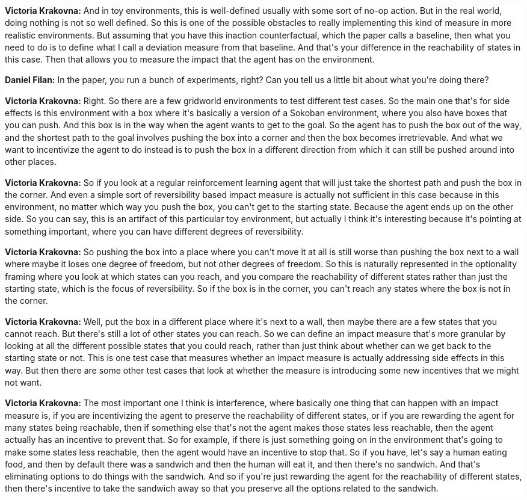 **Victoria Krakovna:**
And in toy environments, this is well-defined usually with some sort of no-op action. But in the real world, doing nothing is not so well defined. So this is one of the possible obstacles to really implementing this kind of measure in more realistic environments. But assuming that you have this inaction counterfactual, which the paper calls a baseline, then what you need to do is to define what I call a deviation measure from that baseline. And that's your difference in the reachability of states in this case. Then that allows you to measure the impact that the agent has on the environment.

**Daniel Filan:**
In the paper, you run a bunch of experiments, right? Can you tell us a little bit about what you're doing there?

**Victoria Krakovna:**
Right. So there are a few gridworld environments to test different test cases. So the main one that's for side effects is this environment with a box where it's basically a version of a Sokoban environment, where you also have boxes that you can push. And this box is in the way when the agent wants to get to the goal. So the agent has to push the box out of the way, and the shortest path to the goal involves pushing the box into a corner and then the box becomes irretrievable. And what we want to incentivize the agent to do instead is to push the box in a different direction from which it can still be pushed around into other places.

**Victoria Krakovna:**
So if you look at a regular reinforcement learning agent that will just take the shortest path and push the box in the corner. And even a simple sort of reversibility based impact measure is actually not sufficient in this case because in this environment, no matter which way you push the box, you can't get to the starting state. Because the agent ends up on the other side. So you can say, this is an artifact of this particular toy environment, but actually I think it's interesting because it's pointing at something important, where you can have different degrees of reversibility.

**Victoria Krakovna:**
So pushing the box into a place where you can't move it at all is still worse than pushing the box next to a wall where maybe it loses one degree of freedom, but not other degrees of freedom. So this is naturally represented in the optionality framing where you look at which states can you reach, and you compare the reachability of different states rather than just the starting state, which is the focus of reversibility. So if the box is in the corner, you can't reach any states where the box is not in the corner.

**Victoria Krakovna:**
Well, put the box in a different place where it's next to a wall, then maybe there are a few states that you cannot reach. But there's still a lot of other states you can reach. So we can define an impact measure that's more granular by looking at all the different possible states that you could reach, rather than just think about whether can we get back to the starting state or not. This is one test case that measures whether an impact measure is actually addressing side effects in this way. But then there are some other test cases that look at whether the measure is introducing some new incentives that we might not want.

**Victoria Krakovna:**
The most important one I think is interference, where basically one thing that can happen with an impact measure is, if you are incentivizing the agent to preserve the reachability of different states, or if you are rewarding the agent for many states being reachable, then if something else that's not the agent makes those states less reachable, then the agent actually has an incentive to prevent that. So for example, if there is just something going on in the environment that's going to make some states less reachable, then the agent would have an incentive to stop that. So if you have, let's say a human eating food, and then by default there was a sandwich and then the human will eat it, and then there's no sandwich. And that's eliminating options to do things with the sandwich. And so if you're just rewarding the agent for the reachability of different states, then there's incentive to take the sandwich away so that you preserve all the options related to the sandwich.
